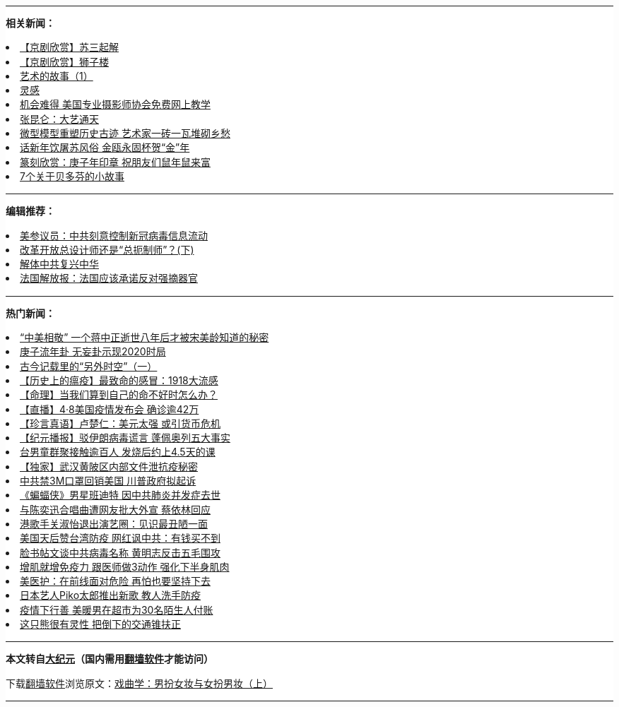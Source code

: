 <hr>


<strong>相关新闻：</strong>
<li><a href="/gb/10/9/2/n3014163.md#1">【京剧欣赏】苏三起解</a></li>
<li><a href="/gb/12/5/26/n3597911.md#1">【京剧欣赏】狮子楼</a></li>
<li><a href="/gb/18/2/19/n10154727.md#1">艺术的故事（1）</a></li>
<li><a href="/gb/18/3/13/n10213550.md#1">灵感</a></li>
<li><a href="/gb/20/3/31/n11990591.md#1">机会难得 美国专业摄影师协会免费网上教学</a></li>
<li><a href="/gb/20/3/25/n11974130.md#1">张昆仑：大艺通天</a></li>
<li><a href="/gb/20/2/5/n11845861.md#1">微型模型重塑历史古迹 艺术家一砖一瓦堆砌乡愁</a></li>
<li><a href="/gb/20/1/10/n11781876.md#1">话新年饮屠苏风俗 金瓯永固杯贺“金”年</a></li>
<li><a href="/gb/20/1/20/n11807858.md#1">篆刻欣赏：庚子年印章 祝朋友们鼠年鼠来富</a></li>
<li><a href="/gb/19/12/29/n11753310.md#1">7个关于贝多芬的小故事</a></li>
<hr>


<strong>编辑推荐：</strong>
<li><a href="/gb/20/2/22/n11887949.md#1">美参议员：中共刻意控制新冠病毒信息流动</a></li>
<li><a href="/gb/18/4/8/n10285795.md#1" target="_blank">改革开放总设计师还是“总扼制师”？(下)</a></li><li><a href="/gb/18/3/21/n10237682.md?dfh#1" target="_blank">解体中共复兴中华</a></li><li><a href="/gb/19/10/18/n11597772.md#1" target="_blank">法国解放报：法国应该承诺反对强摘器官</a></li>
<hr>

<strong>热门新闻：</strong>
<li><a href="/gb/20/4/1/n11994730.md#1">“中美相敬” 一个蒋中正逝世八年后才被宋美龄知道的秘密</a></li>
<li><a href="/gb/20/4/2/n11998489.md#1">庚子流年卦 无妄卦示现2020时局</a></li>
<li><a href="/gb/20/3/27/n11979603.md#1">古今记载里的“另外时空”（一）</a></li>
<li><a href="/gb/20/4/1/n11996073.md#1">【历史上的瘟疫】最致命的感冒：1918大流感</a></li>
<li><a href="/gb/20/4/1/n11994253.md#1">【命理】当我们算到自己的命不好时怎么办？</a></li>
<li><a href="/gb/20/4/8/n12015065.md#1">【直播】4·8美国疫情发布会 确诊逾42万</a></li>
<li><a href="/gb/20/4/8/n12013852.md#1">【珍言真语】卢楚仁：美元太强 或引货币危机</a></li>
<li><a href="/gb/20/4/8/n12014921.md#1">【纪元播报】驳伊朗病毒谎言 蓬佩奥列五大事实</a></li>
<li><a href="/gb/20/4/6/n12006870.md#1">台男童群聚接触逾百人 发烧后约上4.5天的课</a></li>
<li><a href="/gb/20/4/3/n12001857.md#1">【独家】武汉黄陂区内部文件泄抗疫秘密</a></li>
<li><a href="/gb/20/4/6/n12006068.md#1">中共禁3M口罩回销美国 川普政府拟起诉</a></li>
<li><a href="/gb/20/4/7/n12011319.md#1">《蝙蝠侠》男星班迪特 因中共肺炎并发症去世</a></li>
<li><a href="/gb/20/4/6/n12006890.md#1">与陈奕迅合唱曲遭网友批大外宣 蔡依林回应</a></li>
<li><a href="/gb/20/4/6/n12009067.md#1">港歌手关淑怡退出演艺圈：见识最丑陋一面</a></li>
<li><a href="/gb/20/4/5/n12005827.md#1">美国天后赞台湾防疫 网红讽中共：有钱买不到</a></li>
<li><a href="/gb/20/4/7/n12012050.md#1">脸书帖文谈中共病毒名称 黄明志反击五毛围攻</a></li>
<li><a href="/gb/20/4/3/n12000954.md#1">增肌就增免疫力 跟医师做3动作 强化下半身肌肉</a></li>
<li><a href="/gb/20/4/6/n12008480.md#1">美医护：在前线面对危险 再怕也要坚持下去</a></li>
<li><a href="/gb/20/4/7/n12009685.md#1">日本艺人Piko太郎推出新歌 教人洗手防疫</a></li>
<li><a href="/gb/20/4/7/n12010421.md#1">疫情下行善 美暖男在超市为30名陌生人付账</a></li>
<li><a href="/gb/20/4/6/n12007130.md#1">这只熊很有灵性 把倒下的交通锥扶正</a></li>
<hr>

<strong>本文转自<a href="https://www.epochtimes.com">大纪元</a>（国内需用<a href="https://github.com/bannedbook/fanqiang/wiki">翻墙软件</a>才能访问）</strong><p>下载<a href="https://github.com/bannedbook/fanqiang/wiki">翻墙软件</a>浏览原文：<a href="https://www.epochtimes.com/gb/18/9/24/n10736350.htm">戏曲学：男扮女妆与女扮男妆（上）</a></p><hr>

